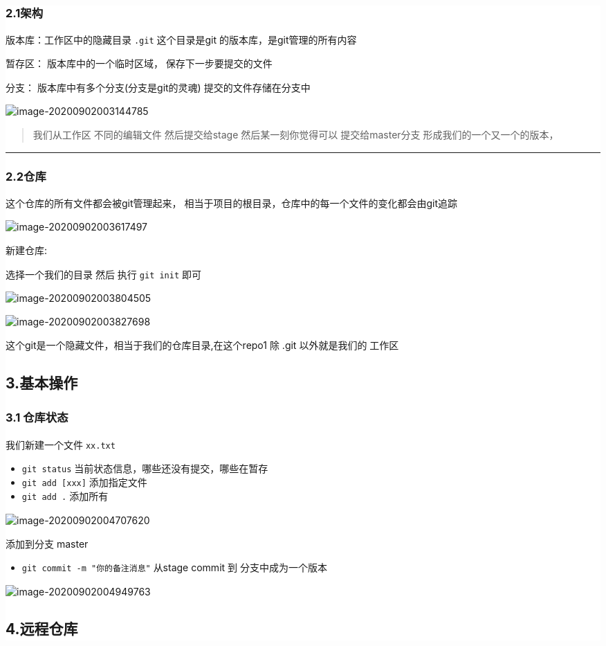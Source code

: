 ### 2.1架构

版本库：工作区中的隐藏目录 `.git` 这个目录是git 的版本库，是git管理的所有内容

暂存区： 版本库中的一个临时区域， 保存下一步要提交的文件

分支： 版本库中有多个分支(分支是git的灵魂) 提交的文件存储在分支中

![image-20200902003144785](https://xiaoboblog-bucket.oss-cn-hangzhou.aliyuncs.com/blog/image-20200902003144785.png)

> 我们从工作区 不同的编辑文件 然后提交给stage 然后某一刻你觉得可以 提交给master分支  形成我们的一个又一个的版本，

---

### 2.2仓库

这个仓库的所有文件都会被git管理起来， 相当于项目的根目录，仓库中的每一个文件的变化都会由git追踪

![image-20200902003617497](https://xiaoboblog-bucket.oss-cn-hangzhou.aliyuncs.com/blog/image-20200902003617497.png)



新建仓库:

选择一个我们的目录 然后 执行  `git init` 即可

![image-20200902003804505](https://xiaoboblog-bucket.oss-cn-hangzhou.aliyuncs.com/blog/image-20200902003804505.png)

![image-20200902003827698](https://xiaoboblog-bucket.oss-cn-hangzhou.aliyuncs.com/blog/image-20200902003827698.png)



这个git是一个隐藏文件，相当于我们的仓库目录,在这个repo1 除 .git 以外就是我们的  工作区



## 3.基本操作

### 3.1 仓库状态

我们新建一个文件 `xx.txt`

- `git status` 当前状态信息，哪些还没有提交，哪些在暂存
- `git add [xxx]` 添加指定文件
- `git add .` 添加所有

![image-20200902004707620](https://xiaoboblog-bucket.oss-cn-hangzhou.aliyuncs.com/blog/image-20200902004707620.png)

添加到分支 master

- `git commit -m "你的备注消息"`  从stage commit 到 分支中成为一个版本

![image-20200902004949763](https://xiaoboblog-bucket.oss-cn-hangzhou.aliyuncs.com/blog/image-20200902004949763.png)



## 4.远程仓库
